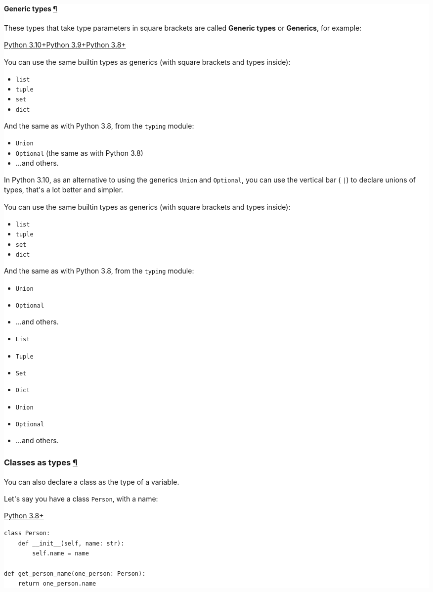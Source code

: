 #### Generic types [¶](https://fastapi.tiangolo.com/python-types/\#generic-types "Permanent link")

These types that take type parameters in square brackets are called **Generic types** or **Generics**, for example:

[Python 3.10+](https://fastapi.tiangolo.com/python-types/#__tabbed_16_1)[Python 3.9+](https://fastapi.tiangolo.com/python-types/#__tabbed_16_2)[Python 3.8+](https://fastapi.tiangolo.com/python-types/#__tabbed_16_3)

You can use the same builtin types as generics (with square brackets and types inside):

- `list`
- `tuple`
- `set`
- `dict`

And the same as with Python 3.8, from the `typing` module:

- `Union`
- `Optional` (the same as with Python 3.8)
- ...and others.

In Python 3.10, as an alternative to using the generics `Union` and `Optional`, you can use the vertical bar ( `|`) to declare unions of types, that's a lot better and simpler.

You can use the same builtin types as generics (with square brackets and types inside):

- `list`
- `tuple`
- `set`
- `dict`

And the same as with Python 3.8, from the `typing` module:

- `Union`
- `Optional`
- ...and others.

- `List`
- `Tuple`
- `Set`
- `Dict`
- `Union`
- `Optional`
- ...and others.

### Classes as types [¶](https://fastapi.tiangolo.com/python-types/\#classes-as-types "Permanent link")

You can also declare a class as the type of a variable.

Let's say you have a class `Person`, with a name:

[Python 3.8+](https://fastapi.tiangolo.com/python-types/#__tabbed_17_1)

```md-code__content
class Person:
    def __init__(self, name: str):
        self.name = name

def get_person_name(one_person: Person):
    return one_person.name

```
